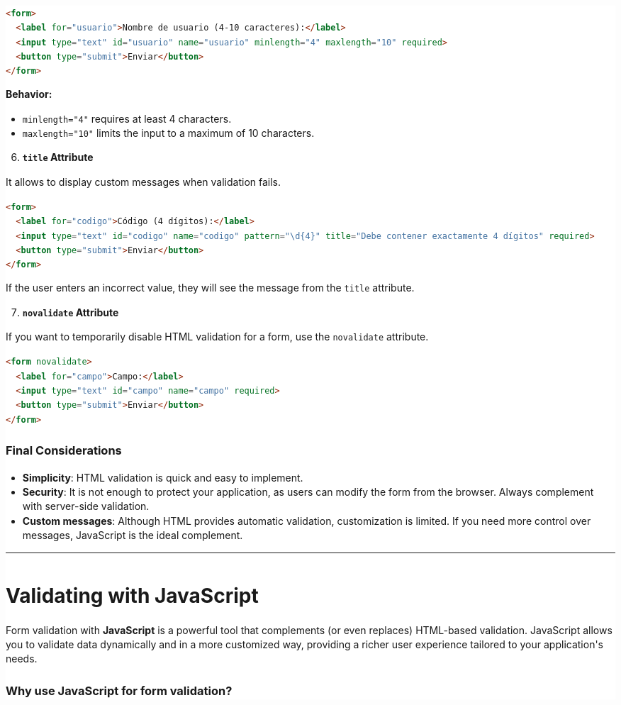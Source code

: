 ```html
<form>
  <label for="usuario">Nombre de usuario (4-10 caracteres):</label>
  <input type="text" id="usuario" name="usuario" minlength="4" maxlength="10" required>
  <button type="submit">Enviar</button>
</form>
```
**Behavior:**
- `minlength="4"` requires at least 4 characters.
- `maxlength="10"` limits the input to a maximum of 10 characters.

6. **`title` Attribute**

It allows to display custom messages when validation fails.

```html
<form>
  <label for="codigo">Código (4 dígitos):</label>
  <input type="text" id="codigo" name="codigo" pattern="\d{4}" title="Debe contener exactamente 4 dígitos" required>
  <button type="submit">Enviar</button>
</form>
```
If the user enters an incorrect value, they will see the message from the `title` attribute.

7. **`novalidate` Attribute**

If you want to temporarily disable HTML validation for a form, use the `novalidate` attribute.

```html
<form novalidate>
  <label for="campo">Campo:</label>
  <input type="text" id="campo" name="campo" required>
  <button type="submit">Enviar</button>
</form>
```

### Final Considerations

- **Simplicity**: HTML validation is quick and easy to implement.
- **Security**: It is not enough to protect your application, as users can modify the form from the browser. Always complement with server-side validation.
- **Custom messages**: Although HTML provides automatic validation, customization is limited. If you need more control over messages, JavaScript is the ideal complement.

----

# Validating with JavaScript

Form validation with **JavaScript** is a powerful tool that complements (or even replaces) HTML-based validation. JavaScript allows you to validate data dynamically and in a more customized way, providing a richer user experience tailored to your application's needs.

### Why use JavaScript for form validation?
